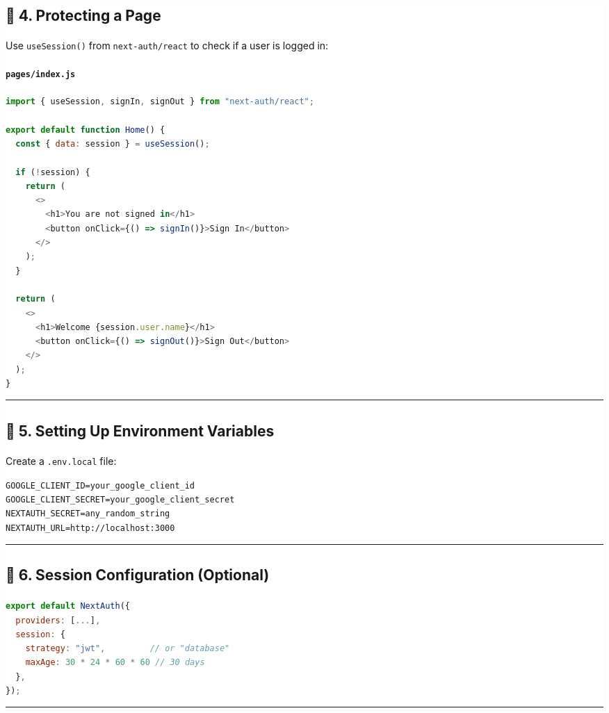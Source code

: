 
## 🔐 4. Protecting a Page

Use `useSession()` from `next-auth/react` to check if a user is logged in:

#### `pages/index.js`

```js
import { useSession, signIn, signOut } from "next-auth/react";

export default function Home() {
  const { data: session } = useSession();

  if (!session) {
    return (
      <>
        <h1>You are not signed in</h1>
        <button onClick={() => signIn()}>Sign In</button>
      </>
    );
  }

  return (
    <>
      <h1>Welcome {session.user.name}</h1>
      <button onClick={() => signOut()}>Sign Out</button>
    </>
  );
}
```

---

## 🧾 5. Setting Up Environment Variables

Create a `.env.local` file:

```env
GOOGLE_CLIENT_ID=your_google_client_id
GOOGLE_CLIENT_SECRET=your_google_client_secret
NEXTAUTH_SECRET=any_random_string
NEXTAUTH_URL=http://localhost:3000
```

---

## 🔐 6. Session Configuration (Optional)

```js
export default NextAuth({
  providers: [...],
  session: {
    strategy: "jwt",         // or "database"
    maxAge: 30 * 24 * 60 * 60 // 30 days
  },
});
```

---